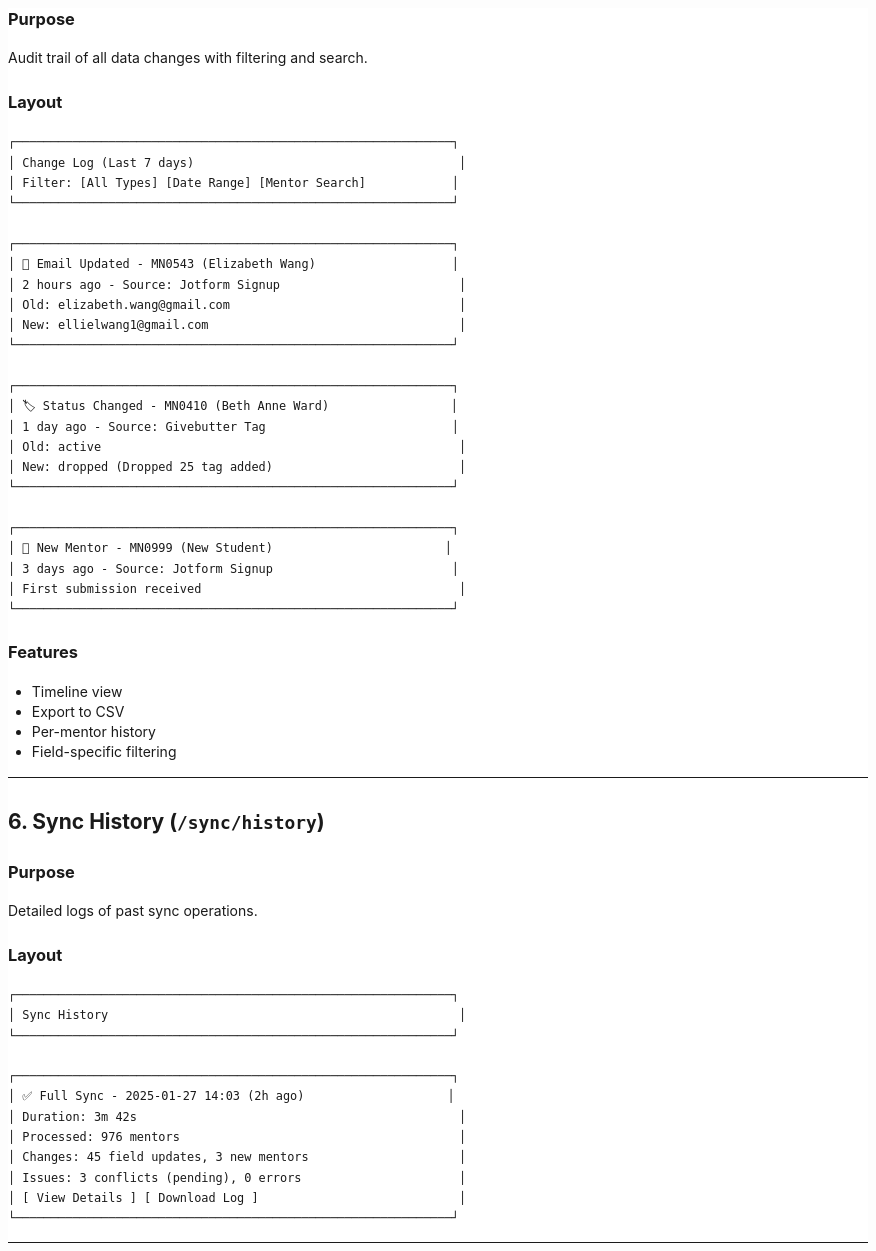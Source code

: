 ### Purpose
Audit trail of all data changes with filtering and search.

### Layout
```
┌─────────────────────────────────────────────────────────────┐
│ Change Log (Last 7 days)                                     │
│ Filter: [All Types] [Date Range] [Mentor Search]            │
└─────────────────────────────────────────────────────────────┘

┌─────────────────────────────────────────────────────────────┐
│ 📧 Email Updated - MN0543 (Elizabeth Wang)                   │
│ 2 hours ago - Source: Jotform Signup                         │
│ Old: elizabeth.wang@gmail.com                                │
│ New: ellielwang1@gmail.com                                   │
└─────────────────────────────────────────────────────────────┘

┌─────────────────────────────────────────────────────────────┐
│ 🏷️ Status Changed - MN0410 (Beth Anne Ward)                 │
│ 1 day ago - Source: Givebutter Tag                          │
│ Old: active                                                  │
│ New: dropped (Dropped 25 tag added)                          │
└─────────────────────────────────────────────────────────────┘

┌─────────────────────────────────────────────────────────────┐
│ 👤 New Mentor - MN0999 (New Student)                        │
│ 3 days ago - Source: Jotform Signup                         │
│ First submission received                                    │
└─────────────────────────────────────────────────────────────┘
```

### Features
- Timeline view
- Export to CSV
- Per-mentor history
- Field-specific filtering

---

## 6. Sync History (`/sync/history`)

### Purpose
Detailed logs of past sync operations.

### Layout
```
┌─────────────────────────────────────────────────────────────┐
│ Sync History                                                 │
└─────────────────────────────────────────────────────────────┘

┌─────────────────────────────────────────────────────────────┐
│ ✅ Full Sync - 2025-01-27 14:03 (2h ago)                    │
│ Duration: 3m 42s                                             │
│ Processed: 976 mentors                                       │
│ Changes: 45 field updates, 3 new mentors                     │
│ Issues: 3 conflicts (pending), 0 errors                      │
│ [ View Details ] [ Download Log ]                            │
└─────────────────────────────────────────────────────────────┘
```

---